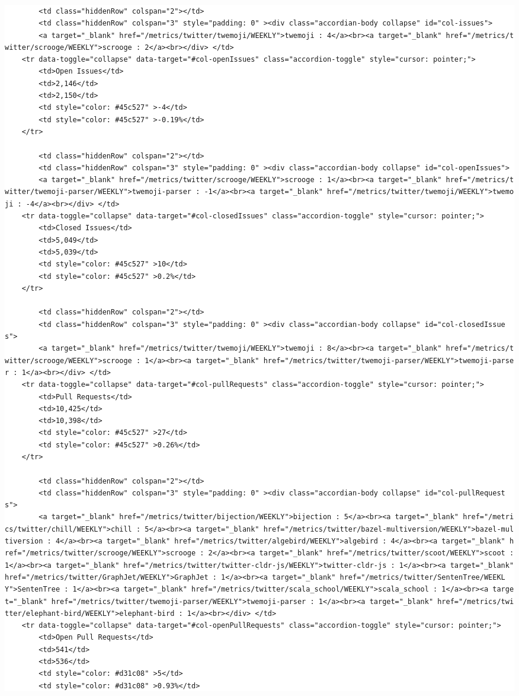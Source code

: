             <td class="hiddenRow" colspan="2"></td>
            <td class="hiddenRow" colspan="3" style="padding: 0" ><div class="accordian-body collapse" id="col-issues">
            <a target="_blank" href="/metrics/twitter/twemoji/WEEKLY">twemoji : 4</a><br><a target="_blank" href="/metrics/twitter/scrooge/WEEKLY">scrooge : 2</a><br></div> </td>
        <tr data-toggle="collapse" data-target="#col-openIssues" class="accordion-toggle" style="cursor: pointer;">
            <td>Open Issues</td>
            <td>2,146</td>
            <td>2,150</td>
            <td style="color: #45c527" >-4</td>
            <td style="color: #45c527" >-0.19%</td>
        </tr>
        
            <td class="hiddenRow" colspan="2"></td>
            <td class="hiddenRow" colspan="3" style="padding: 0" ><div class="accordian-body collapse" id="col-openIssues">
            <a target="_blank" href="/metrics/twitter/scrooge/WEEKLY">scrooge : 1</a><br><a target="_blank" href="/metrics/twitter/twemoji-parser/WEEKLY">twemoji-parser : -1</a><br><a target="_blank" href="/metrics/twitter/twemoji/WEEKLY">twemoji : -4</a><br></div> </td>
        <tr data-toggle="collapse" data-target="#col-closedIssues" class="accordion-toggle" style="cursor: pointer;">
            <td>Closed Issues</td>
            <td>5,049</td>
            <td>5,039</td>
            <td style="color: #45c527" >10</td>
            <td style="color: #45c527" >0.2%</td>
        </tr>
        
            <td class="hiddenRow" colspan="2"></td>
            <td class="hiddenRow" colspan="3" style="padding: 0" ><div class="accordian-body collapse" id="col-closedIssues">
            <a target="_blank" href="/metrics/twitter/twemoji/WEEKLY">twemoji : 8</a><br><a target="_blank" href="/metrics/twitter/scrooge/WEEKLY">scrooge : 1</a><br><a target="_blank" href="/metrics/twitter/twemoji-parser/WEEKLY">twemoji-parser : 1</a><br></div> </td>
        <tr data-toggle="collapse" data-target="#col-pullRequests" class="accordion-toggle" style="cursor: pointer;">
            <td>Pull Requests</td>
            <td>10,425</td>
            <td>10,398</td>
            <td style="color: #45c527" >27</td>
            <td style="color: #45c527" >0.26%</td>
        </tr>
        
            <td class="hiddenRow" colspan="2"></td>
            <td class="hiddenRow" colspan="3" style="padding: 0" ><div class="accordian-body collapse" id="col-pullRequests">
            <a target="_blank" href="/metrics/twitter/bijection/WEEKLY">bijection : 5</a><br><a target="_blank" href="/metrics/twitter/chill/WEEKLY">chill : 5</a><br><a target="_blank" href="/metrics/twitter/bazel-multiversion/WEEKLY">bazel-multiversion : 4</a><br><a target="_blank" href="/metrics/twitter/algebird/WEEKLY">algebird : 4</a><br><a target="_blank" href="/metrics/twitter/scrooge/WEEKLY">scrooge : 2</a><br><a target="_blank" href="/metrics/twitter/scoot/WEEKLY">scoot : 1</a><br><a target="_blank" href="/metrics/twitter/twitter-cldr-js/WEEKLY">twitter-cldr-js : 1</a><br><a target="_blank" href="/metrics/twitter/GraphJet/WEEKLY">GraphJet : 1</a><br><a target="_blank" href="/metrics/twitter/SentenTree/WEEKLY">SentenTree : 1</a><br><a target="_blank" href="/metrics/twitter/scala_school/WEEKLY">scala_school : 1</a><br><a target="_blank" href="/metrics/twitter/twemoji-parser/WEEKLY">twemoji-parser : 1</a><br><a target="_blank" href="/metrics/twitter/elephant-bird/WEEKLY">elephant-bird : 1</a><br></div> </td>
        <tr data-toggle="collapse" data-target="#col-openPullRequests" class="accordion-toggle" style="cursor: pointer;">
            <td>Open Pull Requests</td>
            <td>541</td>
            <td>536</td>
            <td style="color: #d31c08" >5</td>
            <td style="color: #d31c08" >0.93%</td>